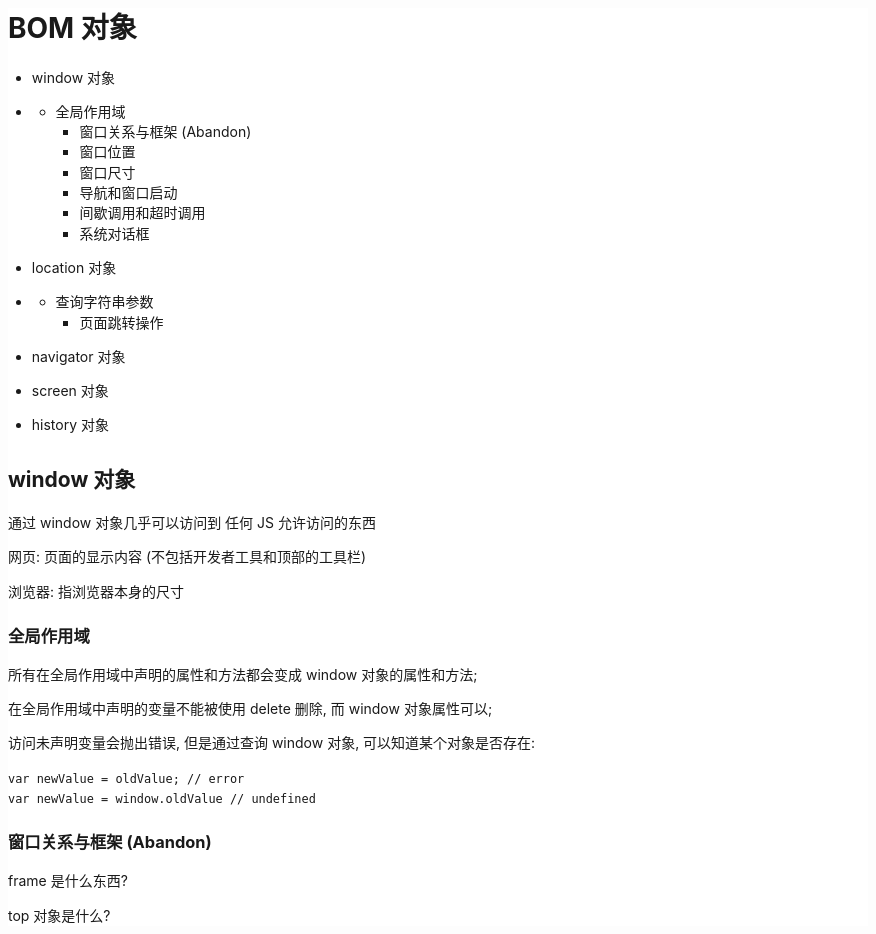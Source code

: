 # BOM 对象

 

- window     对象

- - 全局作用域
    - 窗口关系与框架      (Abandon)
    - 窗口位置
    - 窗口尺寸
    - 导航和窗口启动
    - 间歇调用和超时调用
    - 系统对话框

- location     对象

- - 查询字符串参数
    - 页面跳转操作

- navigator     对象

- screen     对象

- history     对象

 

## window 对象

 

通过 window 对象几乎可以访问到 任何 JS 允许访问的东西

 

网页: 页面的显示内容 (不包括开发者工具和顶部的工具栏)

浏览器: 指浏览器本身的尺寸

 

### 全局作用域

所有在全局作用域中声明的属性和方法都会变成 window 对象的属性和方法; 

在全局作用域中声明的变量不能被使用 delete 删除, 而 window 对象属性可以; 

访问未声明变量会抛出错误, 但是通过查询 window 对象, 可以知道某个对象是否存在:

```
var newValue = oldValue; // error
var newValue = window.oldValue // undefined
```

 

### 窗口关系与框架 (Abandon)

frame 是什么东西?

top 对象是什么?
